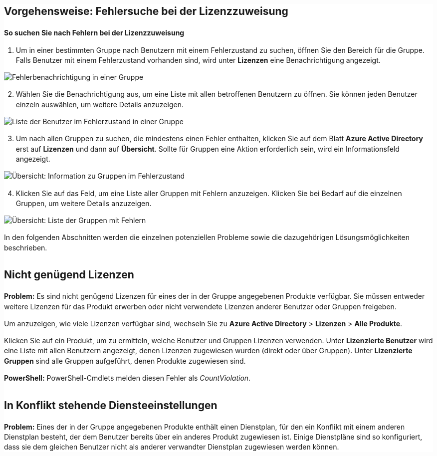 ## <a name="how-to-find-license-assignment-errors"></a>Vorgehensweise: Fehlersuche bei der Lizenzzuweisung
**So suchen Sie nach Fehlern bei der Lizenzzuweisung**

   1. Um in einer bestimmten Gruppe nach Benutzern mit einem Fehlerzustand zu suchen, öffnen Sie den Bereich für die Gruppe. Falls Benutzer mit einem Fehlerzustand vorhanden sind, wird unter **Lizenzen** eine Benachrichtigung angezeigt.

   ![Fehlerbenachrichtigung in einer Gruppe](media/active-directory-licensing-group-problem-resolution-azure-portal/group-error-notification.png)

   2. Wählen Sie die Benachrichtigung aus, um eine Liste mit allen betroffenen Benutzern zu öffnen. Sie können jeden Benutzer einzeln auswählen, um weitere Details anzuzeigen.

   ![Liste der Benutzer im Fehlerzustand in einer Gruppe](media/active-directory-licensing-group-problem-resolution-azure-portal/list-of-users-with-errors.png)

   3. Um nach allen Gruppen zu suchen, die mindestens einen Fehler enthalten, klicken Sie auf dem Blatt **Azure Active Directory** erst auf **Lizenzen** und dann auf **Übersicht**. Sollte für Gruppen eine Aktion erforderlich sein, wird ein Informationsfeld angezeigt.

   ![Übersicht: Information zu Gruppen im Fehlerzustand](media/active-directory-licensing-group-problem-resolution-azure-portal/group-errors-widget.png)

   4. Klicken Sie auf das Feld, um eine Liste aller Gruppen mit Fehlern anzuzeigen. Klicken Sie bei Bedarf auf die einzelnen Gruppen, um weitere Details anzuzeigen.

   ![Übersicht: Liste der Gruppen mit Fehlern](media/active-directory-licensing-group-problem-resolution-azure-portal/list-of-groups-with-errors.png)


In den folgenden Abschnitten werden die einzelnen potenziellen Probleme sowie die dazugehörigen Lösungsmöglichkeiten beschrieben.

## <a name="not-enough-licenses"></a>Nicht genügend Lizenzen

**Problem:** Es sind nicht genügend Lizenzen für eines der in der Gruppe angegebenen Produkte verfügbar. Sie müssen entweder weitere Lizenzen für das Produkt erwerben oder nicht verwendete Lizenzen anderer Benutzer oder Gruppen freigeben.

Um anzuzeigen, wie viele Lizenzen verfügbar sind, wechseln Sie zu **Azure Active Directory** > **Lizenzen** > **Alle Produkte**.

Klicken Sie auf ein Produkt, um zu ermitteln, welche Benutzer und Gruppen Lizenzen verwenden. Unter **Lizenzierte Benutzer** wird eine Liste mit allen Benutzern angezeigt, denen Lizenzen zugewiesen wurden (direkt oder über Gruppen). Unter **Lizenzierte Gruppen** sind alle Gruppen aufgeführt, denen Produkte zugewiesen sind.

**PowerShell:** PowerShell-Cmdlets melden diesen Fehler als _CountViolation_.

## <a name="conflicting-service-plans"></a>In Konflikt stehende Diensteeinstellungen

**Problem:** Eines der in der Gruppe angegebenen Produkte enthält einen Dienstplan, für den ein Konflikt mit einem anderen Dienstplan besteht, der dem Benutzer bereits über ein anderes Produkt zugewiesen ist. Einige Dienstpläne sind so konfiguriert, dass sie dem gleichen Benutzer nicht als anderer verwandter Dienstplan zugewiesen werden können.
